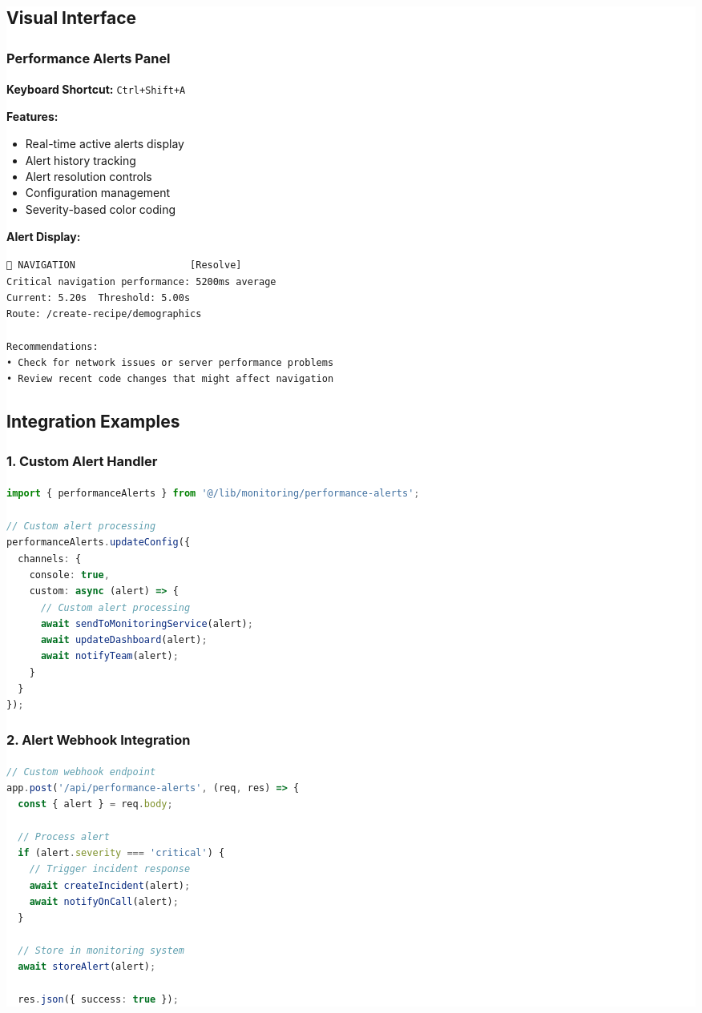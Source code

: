 ## Visual Interface

### Performance Alerts Panel

**Keyboard Shortcut:** `Ctrl+Shift+A`

**Features:**
- Real-time active alerts display
- Alert history tracking
- Alert resolution controls
- Configuration management
- Severity-based color coding

**Alert Display:**
```
🚨 NAVIGATION                    [Resolve]
Critical navigation performance: 5200ms average
Current: 5.20s  Threshold: 5.00s
Route: /create-recipe/demographics

Recommendations:
• Check for network issues or server performance problems
• Review recent code changes that might affect navigation
```

## Integration Examples

### 1. Custom Alert Handler

```typescript
import { performanceAlerts } from '@/lib/monitoring/performance-alerts';

// Custom alert processing
performanceAlerts.updateConfig({
  channels: {
    console: true,
    custom: async (alert) => {
      // Custom alert processing
      await sendToMonitoringService(alert);
      await updateDashboard(alert);
      await notifyTeam(alert);
    }
  }
});
```

### 2. Alert Webhook Integration

```typescript
// Custom webhook endpoint
app.post('/api/performance-alerts', (req, res) => {
  const { alert } = req.body;
  
  // Process alert
  if (alert.severity === 'critical') {
    // Trigger incident response
    await createIncident(alert);
    await notifyOnCall(alert);
  }
  
  // Store in monitoring system
  await storeAlert(alert);
  
  res.json({ success: true });
```